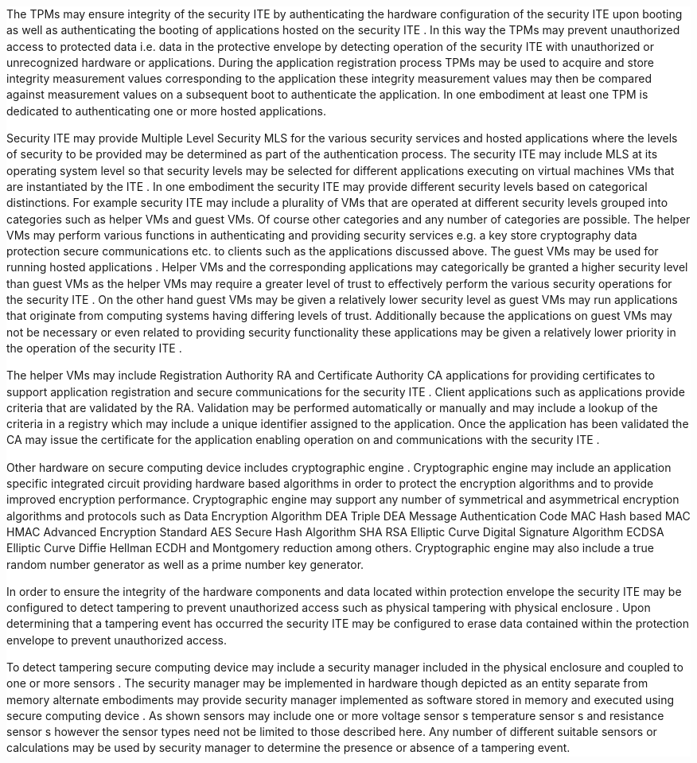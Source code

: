 The TPMs may ensure integrity of the security ITE by authenticating the hardware configuration of the security ITE upon booting as well as authenticating the booting of applications hosted on the security ITE . In this way the TPMs may prevent unauthorized access to protected data i.e. data in the protective envelope by detecting operation of the security ITE with unauthorized or unrecognized hardware or applications. During the application registration process TPMs may be used to acquire and store integrity measurement values corresponding to the application these integrity measurement values may then be compared against measurement values on a subsequent boot to authenticate the application. In one embodiment at least one TPM is dedicated to authenticating one or more hosted applications.

Security ITE may provide Multiple Level Security MLS for the various security services and hosted applications where the levels of security to be provided may be determined as part of the authentication process. The security ITE may include MLS at its operating system level so that security levels may be selected for different applications executing on virtual machines VMs that are instantiated by the ITE . In one embodiment the security ITE may provide different security levels based on categorical distinctions. For example security ITE may include a plurality of VMs that are operated at different security levels grouped into categories such as helper VMs and guest VMs. Of course other categories and any number of categories are possible. The helper VMs may perform various functions in authenticating and providing security services e.g. a key store cryptography data protection secure communications etc. to clients such as the applications discussed above. The guest VMs may be used for running hosted applications . Helper VMs and the corresponding applications may categorically be granted a higher security level than guest VMs as the helper VMs may require a greater level of trust to effectively perform the various security operations for the security ITE . On the other hand guest VMs may be given a relatively lower security level as guest VMs may run applications that originate from computing systems having differing levels of trust. Additionally because the applications on guest VMs may not be necessary or even related to providing security functionality these applications may be given a relatively lower priority in the operation of the security ITE .

The helper VMs may include Registration Authority RA and Certificate Authority CA applications for providing certificates to support application registration and secure communications for the security ITE . Client applications such as applications provide criteria that are validated by the RA. Validation may be performed automatically or manually and may include a lookup of the criteria in a registry which may include a unique identifier assigned to the application. Once the application has been validated the CA may issue the certificate for the application enabling operation on and communications with the security ITE .

Other hardware on secure computing device includes cryptographic engine . Cryptographic engine may include an application specific integrated circuit providing hardware based algorithms in order to protect the encryption algorithms and to provide improved encryption performance. Cryptographic engine may support any number of symmetrical and asymmetrical encryption algorithms and protocols such as Data Encryption Algorithm DEA Triple DEA Message Authentication Code MAC Hash based MAC HMAC Advanced Encryption Standard AES Secure Hash Algorithm SHA RSA Elliptic Curve Digital Signature Algorithm ECDSA Elliptic Curve Diffie Hellman ECDH and Montgomery reduction among others. Cryptographic engine may also include a true random number generator as well as a prime number key generator.

In order to ensure the integrity of the hardware components and data located within protection envelope the security ITE may be configured to detect tampering to prevent unauthorized access such as physical tampering with physical enclosure . Upon determining that a tampering event has occurred the security ITE may be configured to erase data contained within the protection envelope to prevent unauthorized access.

To detect tampering secure computing device may include a security manager included in the physical enclosure and coupled to one or more sensors . The security manager may be implemented in hardware though depicted as an entity separate from memory alternate embodiments may provide security manager implemented as software stored in memory and executed using secure computing device . As shown sensors may include one or more voltage sensor s temperature sensor s and resistance sensor s however the sensor types need not be limited to those described here. Any number of different suitable sensors or calculations may be used by security manager to determine the presence or absence of a tampering event.
